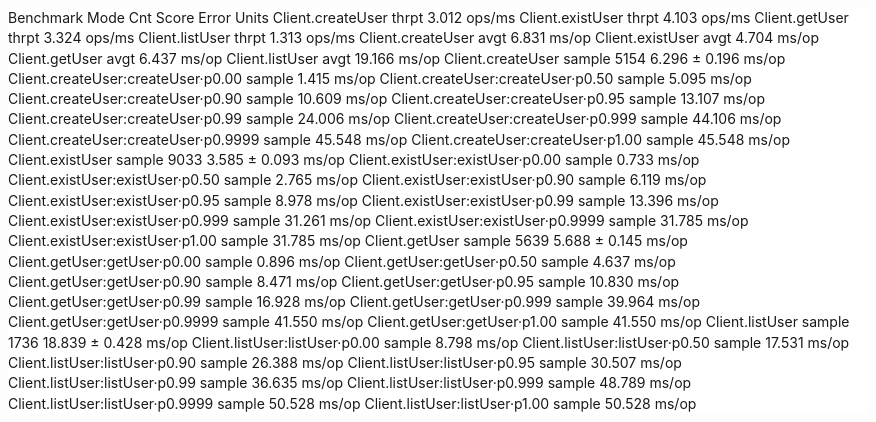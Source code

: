 Benchmark                               Mode   Cnt   Score   Error   Units
Client.createUser                      thrpt         3.012          ops/ms
Client.existUser                       thrpt         4.103          ops/ms
Client.getUser                         thrpt         3.324          ops/ms
Client.listUser                        thrpt         1.313          ops/ms
Client.createUser                       avgt         6.831           ms/op
Client.existUser                        avgt         4.704           ms/op
Client.getUser                          avgt         6.437           ms/op
Client.listUser                         avgt        19.166           ms/op
Client.createUser                     sample  5154   6.296 ± 0.196   ms/op
Client.createUser:createUser·p0.00    sample         1.415           ms/op
Client.createUser:createUser·p0.50    sample         5.095           ms/op
Client.createUser:createUser·p0.90    sample        10.609           ms/op
Client.createUser:createUser·p0.95    sample        13.107           ms/op
Client.createUser:createUser·p0.99    sample        24.006           ms/op
Client.createUser:createUser·p0.999   sample        44.106           ms/op
Client.createUser:createUser·p0.9999  sample        45.548           ms/op
Client.createUser:createUser·p1.00    sample        45.548           ms/op
Client.existUser                      sample  9033   3.585 ± 0.093   ms/op
Client.existUser:existUser·p0.00      sample         0.733           ms/op
Client.existUser:existUser·p0.50      sample         2.765           ms/op
Client.existUser:existUser·p0.90      sample         6.119           ms/op
Client.existUser:existUser·p0.95      sample         8.978           ms/op
Client.existUser:existUser·p0.99      sample        13.396           ms/op
Client.existUser:existUser·p0.999     sample        31.261           ms/op
Client.existUser:existUser·p0.9999    sample        31.785           ms/op
Client.existUser:existUser·p1.00      sample        31.785           ms/op
Client.getUser                        sample  5639   5.688 ± 0.145   ms/op
Client.getUser:getUser·p0.00          sample         0.896           ms/op
Client.getUser:getUser·p0.50          sample         4.637           ms/op
Client.getUser:getUser·p0.90          sample         8.471           ms/op
Client.getUser:getUser·p0.95          sample        10.830           ms/op
Client.getUser:getUser·p0.99          sample        16.928           ms/op
Client.getUser:getUser·p0.999         sample        39.964           ms/op
Client.getUser:getUser·p0.9999        sample        41.550           ms/op
Client.getUser:getUser·p1.00          sample        41.550           ms/op
Client.listUser                       sample  1736  18.839 ± 0.428   ms/op
Client.listUser:listUser·p0.00        sample         8.798           ms/op
Client.listUser:listUser·p0.50        sample        17.531           ms/op
Client.listUser:listUser·p0.90        sample        26.388           ms/op
Client.listUser:listUser·p0.95        sample        30.507           ms/op
Client.listUser:listUser·p0.99        sample        36.635           ms/op
Client.listUser:listUser·p0.999       sample        48.789           ms/op
Client.listUser:listUser·p0.9999      sample        50.528           ms/op
Client.listUser:listUser·p1.00        sample        50.528           ms/op
